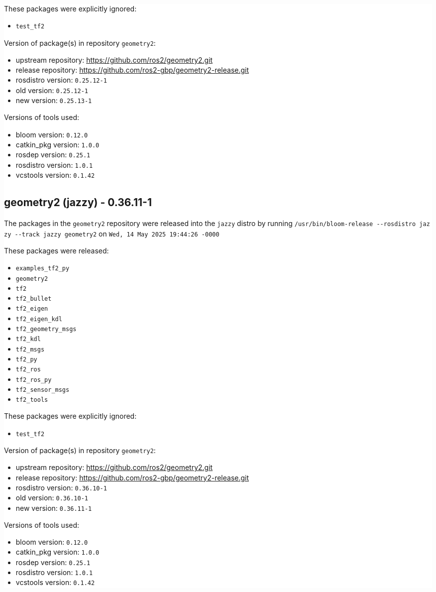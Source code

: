 These packages were explicitly ignored:
- `test_tf2`

Version of package(s) in repository `geometry2`:

- upstream repository: https://github.com/ros2/geometry2.git
- release repository: https://github.com/ros2-gbp/geometry2-release.git
- rosdistro version: `0.25.12-1`
- old version: `0.25.12-1`
- new version: `0.25.13-1`

Versions of tools used:

- bloom version: `0.12.0`
- catkin_pkg version: `1.0.0`
- rosdep version: `0.25.1`
- rosdistro version: `1.0.1`
- vcstools version: `0.1.42`


## geometry2 (jazzy) - 0.36.11-1

The packages in the `geometry2` repository were released into the `jazzy` distro by running `/usr/bin/bloom-release --rosdistro jazzy --track jazzy geometry2` on `Wed, 14 May 2025 19:44:26 -0000`

These packages were released:
- `examples_tf2_py`
- `geometry2`
- `tf2`
- `tf2_bullet`
- `tf2_eigen`
- `tf2_eigen_kdl`
- `tf2_geometry_msgs`
- `tf2_kdl`
- `tf2_msgs`
- `tf2_py`
- `tf2_ros`
- `tf2_ros_py`
- `tf2_sensor_msgs`
- `tf2_tools`

These packages were explicitly ignored:
- `test_tf2`

Version of package(s) in repository `geometry2`:

- upstream repository: https://github.com/ros2/geometry2.git
- release repository: https://github.com/ros2-gbp/geometry2-release.git
- rosdistro version: `0.36.10-1`
- old version: `0.36.10-1`
- new version: `0.36.11-1`

Versions of tools used:

- bloom version: `0.12.0`
- catkin_pkg version: `1.0.0`
- rosdep version: `0.25.1`
- rosdistro version: `1.0.1`
- vcstools version: `0.1.42`
